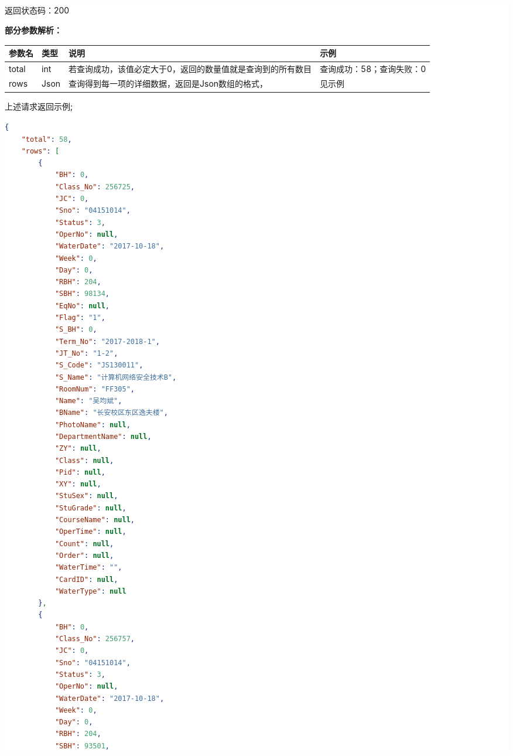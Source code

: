返回状态码：200

**部分参数解析：**

| 参数名      |     类型|   说明| 示例|
| :-------- | :--------| :------ |:------ |
| total|   int|  若查询成功，该值必定大于0，返回的数量值就是查询到的所有数目|		查询成功：58；查询失败：0|
| rows|   Json|  查询得到每一项的详细数据，返回是Json数组的格式，|见示例|

上述请求返回示例;
```json
{
    "total": 58,
    "rows": [
        {
            "BH": 0,
            "Class_No": 256725,
            "JC": 0,
            "Sno": "04151014",
            "Status": 3,
            "OperNo": null,
            "WaterDate": "2017-10-18",
            "Week": 0,
            "Day": 0,
            "RBH": 204,
            "SBH": 98134,
            "EqNo": null,
            "Flag": "1",
            "S_BH": 0,
            "Term_No": "2017-2018-1",
            "JT_No": "1-2",
            "S_Code": "JS130011",
            "S_Name": "计算机网络安全技术B",
            "RoomNum": "FF305",
            "Name": "吴均斌",
            "BName": "长安校区东区逸夫楼",
            "PhotoName": null,
            "DepartmentName": null,
            "ZY": null,
            "Class": null,
            "Pid": null,
            "XY": null,
            "StuSex": null,
            "StuGrade": null,
            "CourseName": null,
            "OperTime": null,
            "Count": null,
            "Order": null,
            "WaterTime": "",
            "CardID": null,
            "WaterType": null
        },
        {
            "BH": 0,
            "Class_No": 256757,
            "JC": 0,
            "Sno": "04151014",
            "Status": 3,
            "OperNo": null,
            "WaterDate": "2017-10-18",
            "Week": 0,
            "Day": 0,
            "RBH": 204,
            "SBH": 93501,
```